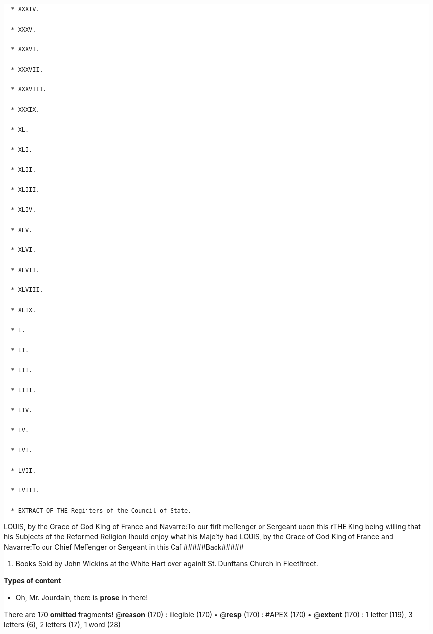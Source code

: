       * XXXIV.

      * XXXV.

      * XXXVI.

      * XXXVII.

      * XXXVIII.

      * XXXIX.

      * XL.

      * XLI.

      * XLII.

      * XLIII.

      * XLIV.

      * XLV.

      * XLVI.

      * XLVII.

      * XLVIII.

      * XLIX.

      * L.

      * LI.

      * LII.

      * LIII.

      * LIV.

      * LV.

      * LVI.

      * LVII.

      * LVIII.

      * EXTRACT OF THE Regiſters of the Council of State.
LOƲIS, by the Grace of God King of France and Navarre:To our firſt meſſenger or Sergeant upon this rTHE King being willing that his Subjects of the Reformed Religion ſhould enjoy what his Majeſty had LOƲIS, by the Grace of God King of France and Navarre:To our Chief Meſſenger or Sergeant in this Caſ
#####Back#####

1. Books Sold by John Wickins at the White Hart over againſt St. Dunftans Church in Fleetſtreet.

**Types of content**

  * Oh, Mr. Jourdain, there is **prose** in there!

There are 170 **omitted** fragments! 
 @__reason__ (170) : illegible (170)  •  @__resp__ (170) : #APEX (170)  •  @__extent__ (170) : 1 letter (119), 3 letters (6), 2 letters (17), 1 word (28)
